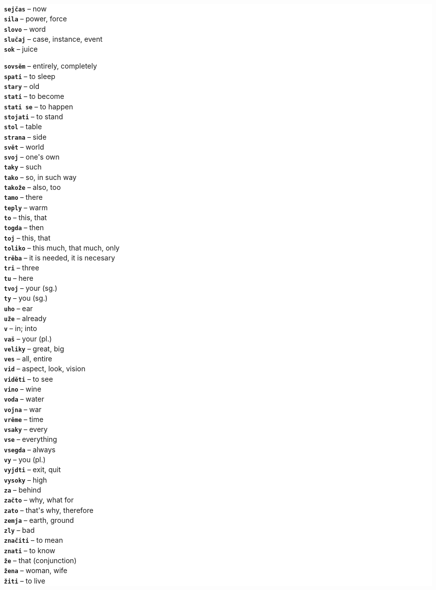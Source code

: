**`sejčas`** – now  
**`sila`** – power, force  
**`slovo`** – word  
**`slučaj`** – case, instance, event  
**`sok`** – juice  

**`sovsěm`** – entirely, completely  
**`spati`** – to sleep  
**`stary`** – old  
**`stati`** – to become  
**`stati se`** – to happen  
**`stojati`** – to stand  
**`stol`** – table  
**`strana`** – side  
**`svět`** – world  
**`svoj`** – one's own  
**`taky`** – such  
**`tako`** – so, in such way  
**`takože`** – also, too  
**`tamo`** – there  
**`teply`** – warm  
**`to`** – this, that  
**`togda`** – then  
**`toj`** – this, that  
**`toliko`** – this much, that much, only  
**`trěba`** – it is needed, it is necesary  
**`tri`** – three  
**`tu`** – here  
**`tvoj`** – your (sg.)  
**`ty`** – you (sg.)  
**`uho`** – ear  
**`uže`** – already  
**`v`** – in; into  
**`vaš`** – your (pl.)  
**`veliky`** – great, big  
**`ves`** – all, entire  
**`vid`** – aspect, look, vision  
**`viděti`** – to see  
**`vino`** – wine  
**`voda`** – water  
**`vojna`** – war  
**`vrěme`** – time  
**`vsaky`** – every  
**`vse`** – everything  
**`vsegda`** – always  
**`vy`** – you (pl.)  
**`vyjdti`** – exit, quit  
**`vysoky`** – high  
**`za`** – behind  
**`začto`** – why, what for  
**`zato`** – that's why, therefore  
**`zemja`** – earth, ground  
**`zly`** – bad  
**`značiti`** – to mean  
**`znati`** – to know  
**`že`** – that (conjunction)  
**`žena`** – woman, wife  
**`žiti`** – to live  

